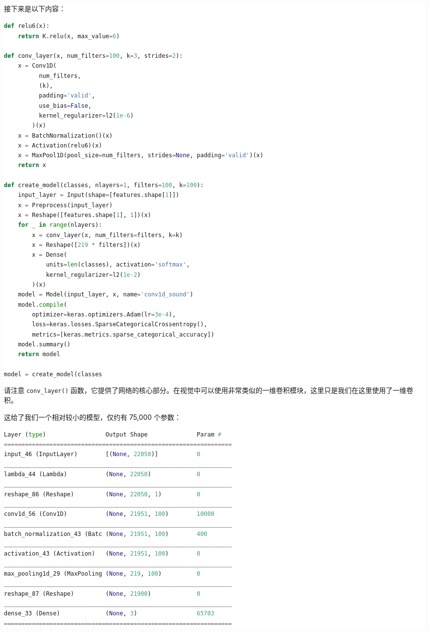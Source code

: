 接下来是以下内容：

```py
def relu6(x):
    return K.relu(x, max_value=6)

def conv_layer(x, num_filters=100, k=3, strides=2):
    x = Conv1D(
          num_filters,
          (k),
          padding='valid',
          use_bias=False,
          kernel_regularizer=l2(1e-6)
        )(x)
    x = BatchNormalization()(x)
    x = Activation(relu6)(x)
    x = MaxPool1D(pool_size=num_filters, strides=None, padding='valid')(x)
    return x

def create_model(classes, nlayers=1, filters=100, k=100):
    input_layer = Input(shape=[features.shape[1]])
    x = Preprocess(input_layer)
    x = Reshape([features.shape[1], 1])(x)
    for _ in range(nlayers):
        x = conv_layer(x, num_filters=filters, k=k)
        x = Reshape([219 * filters])(x)
        x = Dense(
            units=len(classes), activation='softmax',
            kernel_regularizer=l2(1e-2)
        )(x)
    model = Model(input_layer, x, name='conv1d_sound')
    model.compile(
        optimizer=keras.optimizers.Adam(lr=3e-4),
        loss=keras.losses.SparseCategoricalCrossentropy(),
        metrics=[keras.metrics.sparse_categorical_accuracy])
    model.summary()
    return model

model = create_model(classes
```

请注意 `conv_layer()` 函数，它提供了网络的核心部分。在视觉中可以使用非常类似的一维卷积模块，这里只是我们在这里使用了一维卷积。

这给了我们一个相对较小的模型，仅约有 75,000 个参数：

```py
Layer (type)                 Output Shape              Param #   
=================================================================
input_46 (InputLayer)        [(None, 22050)]           0         
_________________________________________________________________
lambda_44 (Lambda)           (None, 22050)             0         
_________________________________________________________________
reshape_86 (Reshape)         (None, 22050, 1)          0         
_________________________________________________________________
conv1d_56 (Conv1D)           (None, 21951, 100)        10000     
_________________________________________________________________
batch_normalization_43 (Batc (None, 21951, 100)        400       
_________________________________________________________________
activation_43 (Activation)   (None, 21951, 100)        0         
_________________________________________________________________
max_pooling1d_29 (MaxPooling (None, 219, 100)          0         
_________________________________________________________________
reshape_87 (Reshape)         (None, 21900)             0         
_________________________________________________________________
dense_33 (Dense)             (None, 3)                 65703     
=================================================================
```